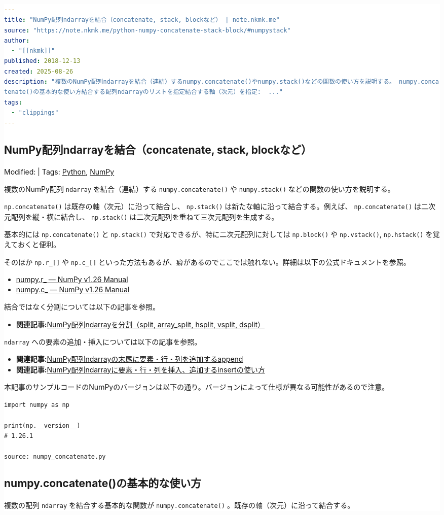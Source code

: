 ```yaml
---
title: "NumPy配列ndarrayを結合（concatenate, stack, blockなど） | note.nkmk.me"
source: "https://note.nkmk.me/python-numpy-concatenate-stack-block/#numpystack"
author:
  - "[[nkmk]]"
published: 2018-12-13
created: 2025-08-26
description: "複数のNumPy配列ndarrayを結合（連結）するnumpy.concatenate()やnumpy.stack()などの関数の使い方を説明する。 numpy.concatenate()の基本的な使い方結合する配列ndarrayのリストを指定結合する軸（次元）を指定:  ..."
tags:
  - "clippings"
---
```

## NumPy配列ndarrayを結合（concatenate, stack, blockなど）

Modified: | Tags: [Python](https://note.nkmk.me/python/), [NumPy](https://note.nkmk.me/numpy/)

複数のNumPy配列 `ndarray` を結合（連結）する `numpy.concatenate()` や `numpy.stack()` などの関数の使い方を説明する。

`np.concatenate()` は既存の軸（次元）に沿って結合し、 `np.stack()` は新たな軸に沿って結合する。例えば、 `np.concatenate()` は二次元配列を縦・横に結合し、 `np.stack()` は二次元配列を重ねて三次元配列を生成する。

基本的には `np.concatenate()` と `np.stack()` で対応できるが、特に二次元配列に対しては `np.block()` や `np.vstack()`, `np.hstack()` を覚えておくと便利。

そのほか `np.r_[]` や `np.c_[]` といった方法もあるが、癖があるのでここでは触れない。詳細は以下の公式ドキュメントを参照。

- [numpy.r\_ — NumPy v1.26 Manual](https://numpy.org/doc/stable/reference/generated/numpy.r_.html)
- [numpy.c\_ — NumPy v1.26 Manual](https://numpy.org/doc/stable/reference/generated/numpy.c_.html)

結合ではなく分割については以下の記事を参照。

- **関連記事:**[NumPy配列ndarrayを分割（split, array\_split, hsplit, vsplit, dsplit）](https://note.nkmk.me/python-numpy-split/)

`ndarray` への要素の追加・挿入については以下の記事を参照。

- **関連記事:**[NumPy配列ndarrayの末尾に要素・行・列を追加するappend](https://note.nkmk.me/python-numpy-append/)
- **関連記事:**[NumPy配列ndarrayに要素・行・列を挿入、追加するinsertの使い方](https://note.nkmk.me/python-numpy-insert/)

本記事のサンプルコードのNumPyのバージョンは以下の通り。バージョンによって仕様が異なる可能性があるので注意。

```
import numpy as np

print(np.__version__)
# 1.26.1

source: numpy_concatenate.py
```

## numpy.concatenate()の基本的な使い方

複数の配列 `ndarray` を結合する基本的な関数が `numpy.concatenate()` 。既存の軸（次元）に沿って結合する。
